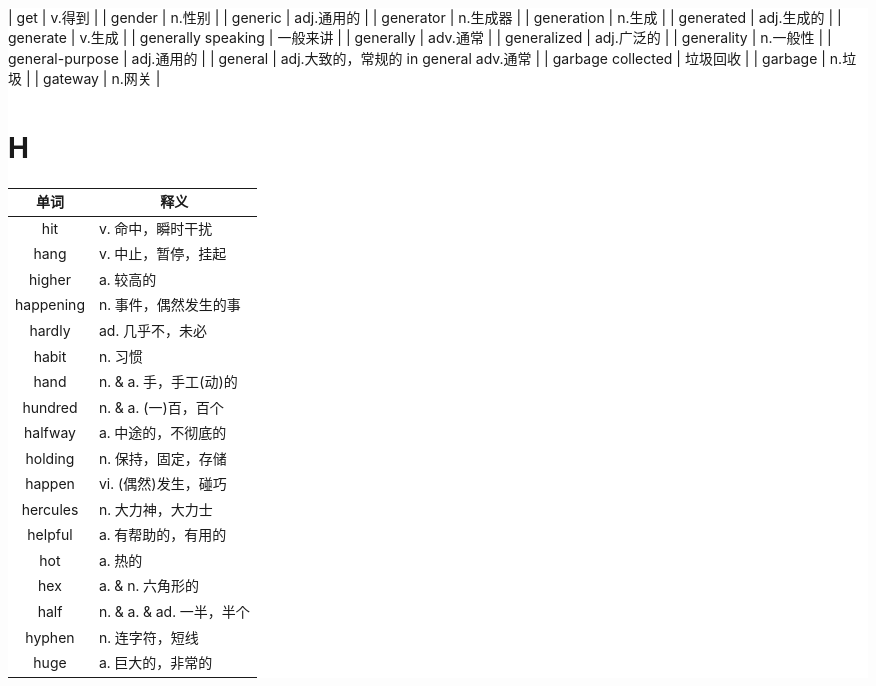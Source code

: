 | get | v.得到 |
| gender | n.性别 |
| generic | adj.通用的 |
| generator | n.生成器 |
| generation | n.生成 |
| generated | adj.生成的 |
| generate | v.生成 |
| generally speaking | 一般来讲 |
| generally | adv.通常 |
| generalized | adj.广泛的 |
| generality | n.一般性 |
| general-purpose | adj.通用的 |
| general | adj.大致的，常规的 in general  adv.通常 |
| garbage collected | 垃圾回收 |
| garbage | n.垃圾 |
| gateway | n.网关 |

# H

| 单词 | 释义 |
| :---: | --- |
| hit |  v. 命中，瞬时干扰 |
| hang |  v. 中止，暂停，挂起 |
| higher |  a. 较高的 |
| happening |  n. 事件，偶然发生的事 |
| hardly |  ad. 几乎不，未必 |
| habit |  n. 习惯 |
| hand |  n. & a. 手，手工(动)的 |
| hundred |  n. & a. (一)百，百个 |
| halfway |  a. 中途的，不彻底的 |
| holding |  n. 保持，固定，存储 |
| happen |  vi. (偶然)发生，碰巧 |
| hercules |  n. 大力神，大力士 |
| helpful |  a. 有帮助的，有用的 |
| hot |  a. 热的 |
| hex |  a. & n. 六角形的 |
| half |  n. & a. & ad. 一半，半个 |
| hyphen |  n. 连字符，短线 |
| huge |  a. 巨大的，非常的 |